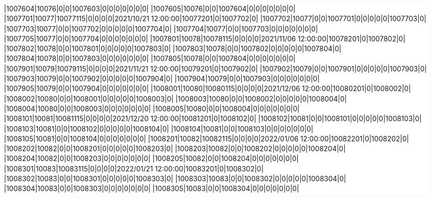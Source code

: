 |1007604|10076|0|0|1007603|0|0|0|0|0|0|0|
|1007605|10076|0|0|1007604|0|0|0|0|0|0|0|
|1007701|10077|10077115|0|0|0|0|2021/10/21 12:00:00|10077201|0|1007702|0|
|1007702|10077|0|0|1007701|0|0|0|0|0|1007703|0|
|1007703|10077|0|0|1007702|0|0|0|0|0|1007704|0|
|1007704|10077|0|0|1007703|0|0|0|0|0|0|0|
|1007705|10077|0|0|1007704|0|0|0|0|0|0|0|
|1007801|10078|10078115|0|0|0|0|2021/11/06 12:00:00|10078201|0|1007802|0|
|1007802|10078|0|0|1007801|0|0|0|0|0|1007803|0|
|1007803|10078|0|0|1007802|0|0|0|0|0|1007804|0|
|1007804|10078|0|0|1007803|0|0|0|0|0|0|0|
|1007805|10078|0|0|1007804|0|0|0|0|0|0|0|
|1007901|10079|10079115|0|0|0|0|2021/11/21 12:00:00|10079201|0|1007902|0|
|1007902|10079|0|0|1007901|0|0|0|0|0|1007903|0|
|1007903|10079|0|0|1007902|0|0|0|0|0|1007904|0|
|1007904|10079|0|0|1007903|0|0|0|0|0|0|0|
|1007905|10079|0|0|1007904|0|0|0|0|0|0|0|
|1008001|10080|10080115|0|0|0|0|2021/12/06 12:00:00|10080201|0|1008002|0|
|1008002|10080|0|0|1008001|0|0|0|0|0|1008003|0|
|1008003|10080|0|0|1008002|0|0|0|0|0|1008004|0|
|1008004|10080|0|0|1008003|0|0|0|0|0|0|0|
|1008005|10080|0|0|1008004|0|0|0|0|0|0|0|
|1008101|10081|10081115|0|0|0|0|2021/12/20 12:00:00|10081201|0|1008102|0|
|1008102|10081|0|0|1008101|0|0|0|0|0|1008103|0|
|1008103|10081|0|0|1008102|0|0|0|0|0|1008104|0|
|1008104|10081|0|0|1008103|0|0|0|0|0|0|0|
|1008105|10081|0|0|1008104|0|0|0|0|0|0|0|
|1008201|10082|10082115|0|0|0|0|2022/01/06 12:00:00|10082201|0|1008202|0|
|1008202|10082|0|0|1008201|0|0|0|0|0|1008203|0|
|1008203|10082|0|0|1008202|0|0|0|0|0|1008204|0|
|1008204|10082|0|0|1008203|0|0|0|0|0|0|0|
|1008205|10082|0|0|1008204|0|0|0|0|0|0|0|
|1008301|10083|10083115|0|0|0|0|2022/01/21 12:00:00|10083201|0|1008302|0|
|1008302|10083|0|0|1008301|0|0|0|0|0|1008303|0|
|1008303|10083|0|0|1008302|0|0|0|0|0|1008304|0|
|1008304|10083|0|0|1008303|0|0|0|0|0|0|0|
|1008305|10083|0|0|1008304|0|0|0|0|0|0|0|